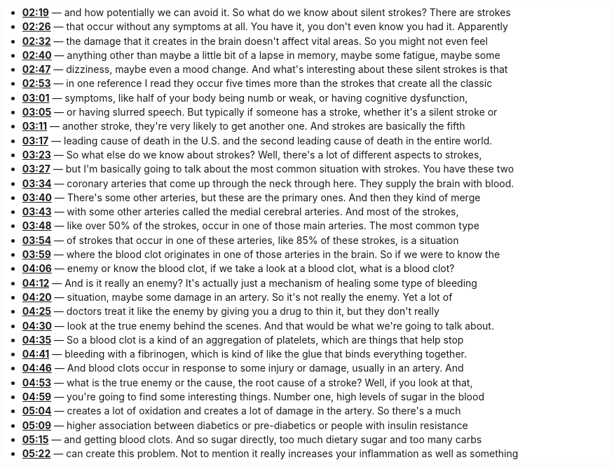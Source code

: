 - **[02:19](https://www.youtube.com/watch?v=2TIPd0tNnHU&t=139s)** — and how potentially we can avoid it. So what do we know about silent strokes? There are strokes
- **[02:26](https://www.youtube.com/watch?v=2TIPd0tNnHU&t=146s)** — that occur without any symptoms at all. You have it, you don't even know you had it. Apparently
- **[02:32](https://www.youtube.com/watch?v=2TIPd0tNnHU&t=152s)** — the damage that it creates in the brain doesn't affect vital areas. So you might not even feel
- **[02:40](https://www.youtube.com/watch?v=2TIPd0tNnHU&t=160s)** — anything other than maybe a little bit of a lapse in memory, maybe some fatigue, maybe some
- **[02:47](https://www.youtube.com/watch?v=2TIPd0tNnHU&t=167s)** — dizziness, maybe even a mood change. And what's interesting about these silent strokes is that
- **[02:53](https://www.youtube.com/watch?v=2TIPd0tNnHU&t=173s)** — in one reference I read they occur five times more than the strokes that create all the classic
- **[03:01](https://www.youtube.com/watch?v=2TIPd0tNnHU&t=181s)** — symptoms, like half of your body being numb or weak, or having cognitive dysfunction,
- **[03:05](https://www.youtube.com/watch?v=2TIPd0tNnHU&t=185s)** — or having slurred speech. But typically if someone has a stroke, whether it's a silent stroke or
- **[03:11](https://www.youtube.com/watch?v=2TIPd0tNnHU&t=191s)** — another stroke, they're very likely to get another one. And strokes are basically the fifth
- **[03:17](https://www.youtube.com/watch?v=2TIPd0tNnHU&t=197s)** — leading cause of death in the U.S. and the second leading cause of death in the entire world.
- **[03:23](https://www.youtube.com/watch?v=2TIPd0tNnHU&t=203s)** — So what else do we know about strokes? Well, there's a lot of different aspects to strokes,
- **[03:27](https://www.youtube.com/watch?v=2TIPd0tNnHU&t=207s)** — but I'm basically going to talk about the most common situation with strokes. You have these two
- **[03:34](https://www.youtube.com/watch?v=2TIPd0tNnHU&t=214s)** — coronary arteries that come up through the neck through here. They supply the brain with blood.
- **[03:40](https://www.youtube.com/watch?v=2TIPd0tNnHU&t=220s)** — There's some other arteries, but these are the primary ones. And then they kind of merge
- **[03:43](https://www.youtube.com/watch?v=2TIPd0tNnHU&t=223s)** — with some other arteries called the medial cerebral arteries. And most of the strokes,
- **[03:48](https://www.youtube.com/watch?v=2TIPd0tNnHU&t=228s)** — like over 50% of the strokes, occur in one of those main arteries. The most common type
- **[03:54](https://www.youtube.com/watch?v=2TIPd0tNnHU&t=234s)** — of strokes that occur in one of these arteries, like 85% of these strokes, is a situation
- **[03:59](https://www.youtube.com/watch?v=2TIPd0tNnHU&t=239s)** — where the blood clot originates in one of those arteries in the brain. So if we were to know the
- **[04:06](https://www.youtube.com/watch?v=2TIPd0tNnHU&t=246s)** — enemy or know the blood clot, if we take a look at a blood clot, what is a blood clot?
- **[04:12](https://www.youtube.com/watch?v=2TIPd0tNnHU&t=252s)** — And is it really an enemy? It's actually just a mechanism of healing some type of bleeding
- **[04:20](https://www.youtube.com/watch?v=2TIPd0tNnHU&t=260s)** — situation, maybe some damage in an artery. So it's not really the enemy. Yet a lot of
- **[04:25](https://www.youtube.com/watch?v=2TIPd0tNnHU&t=265s)** — doctors treat it like the enemy by giving you a drug to thin it, but they don't really
- **[04:30](https://www.youtube.com/watch?v=2TIPd0tNnHU&t=270s)** — look at the true enemy behind the scenes. And that would be what we're going to talk about.
- **[04:35](https://www.youtube.com/watch?v=2TIPd0tNnHU&t=275s)** — So a blood clot is a kind of an aggregation of platelets, which are things that help stop
- **[04:41](https://www.youtube.com/watch?v=2TIPd0tNnHU&t=281s)** — bleeding with a fibrinogen, which is kind of like the glue that binds everything together.
- **[04:46](https://www.youtube.com/watch?v=2TIPd0tNnHU&t=286s)** — And blood clots occur in response to some injury or damage, usually in an artery. And
- **[04:53](https://www.youtube.com/watch?v=2TIPd0tNnHU&t=293s)** — what is the true enemy or the cause, the root cause of a stroke? Well, if you look at that,
- **[04:59](https://www.youtube.com/watch?v=2TIPd0tNnHU&t=299s)** — you're going to find some interesting things. Number one, high levels of sugar in the blood
- **[05:04](https://www.youtube.com/watch?v=2TIPd0tNnHU&t=304s)** — creates a lot of oxidation and creates a lot of damage in the artery. So there's a much
- **[05:09](https://www.youtube.com/watch?v=2TIPd0tNnHU&t=309s)** — higher association between diabetics or pre-diabetics or people with insulin resistance
- **[05:15](https://www.youtube.com/watch?v=2TIPd0tNnHU&t=315s)** — and getting blood clots. And so sugar directly, too much dietary sugar and too many carbs
- **[05:22](https://www.youtube.com/watch?v=2TIPd0tNnHU&t=322s)** — can create this problem. Not to mention it really increases your inflammation as well as something